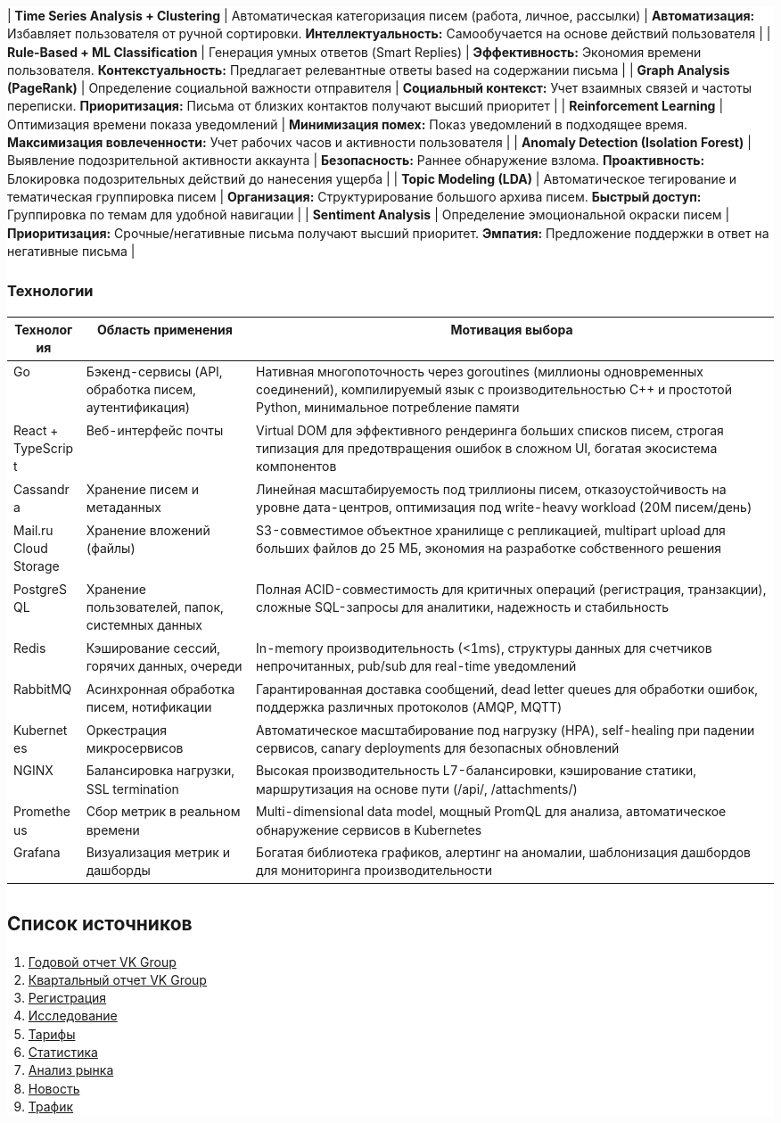 | **Time Series Analysis + Clustering** | Автоматическая категоризация писем (работа, личное, рассылки) | **Автоматизация:** Избавляет пользователя от ручной сортировки. **Интеллектуальность:** Самообучается на основе действий пользователя |
| **Rule-Based + ML Classification** | Генерация умных ответов (Smart Replies) | **Эффективность:** Экономия времени пользователя. **Контекстуальность:** Предлагает релевантные ответы based на содержании письма |
| **Graph Analysis (PageRank)** | Определение социальной важности отправителя | **Социальный контекст:** Учет взаимных связей и частоты переписки. **Приоритизация:** Письма от близких контактов получают высший приоритет |
| **Reinforcement Learning** | Оптимизация времени показа уведомлений | **Минимизация помех:** Показ уведомлений в подходящее время. **Максимизация вовлеченности:** Учет рабочих часов и активности пользователя |
| **Anomaly Detection (Isolation Forest)** | Выявление подозрительной активности аккаунта | **Безопасность:** Раннее обнаружение взлома. **Проактивность:** Блокировка подозрительных действий до нанесения ущерба |
| **Topic Modeling (LDA)** | Автоматическое тегирование и тематическая группировка писем | **Организация:** Структурирование большого архива писем. **Быстрый доступ:** Группировка по темам для удобной навигации |
| **Sentiment Analysis** | Определение эмоциональной окраски писем | **Приоритизация:** Срочные/негативные письма получают высший приоритет. **Эмпатия:** Предложение поддержки в ответ на негативные письма |

### Технологии
| Технология | Область применения | Мотивация выбора |
|------------|-------------------|------------------|
| Go | Бэкенд-сервисы (API, обработка писем, аутентификация) | Нативная многопоточность через goroutines (миллионы одновременных соединений), компилируемый язык с производительностью C++ и простотой Python, минимальное потребление памяти |
| React + TypeScript | Веб-интерфейс почты | Virtual DOM для эффективного рендеринга больших списков писем, строгая типизация для предотвращения ошибок в сложном UI, богатая экосистема компонентов |
| Cassandra | Хранение писем и метаданных | Линейная масштабируемость под триллионы писем, отказоустойчивость на уровне дата-центров, оптимизация под write-heavy workload (20M писем/день) |
| Mail.ru Cloud Storage | Хранение вложений (файлы) | S3-совместимое объектное хранилище с репликацией, multipart upload для больших файлов до 25 МБ, экономия на разработке собственного решения |
| PostgreSQL | Хранение пользователей, папок, системных данных | Полная ACID-совместимость для критичных операций (регистрация, транзакции), сложные SQL-запросы для аналитики, надежность и стабильность |
| Redis | Кэширование сессий, горячих данных, очереди | In-memory производительность (<1ms), структуры данных для счетчиков непрочитанных, pub/sub для real-time уведомлений |
| RabbitMQ | Асинхронная обработка писем, нотификации | Гарантированная доставка сообщений, dead letter queues для обработки ошибок, поддержка различных протоколов (AMQP, MQTT) |
| Kubernetes | Оркестрация микросервисов | Автоматическое масштабирование под нагрузку (HPA), self-healing при падении сервисов, canary deployments для безопасных обновлений |
| NGINX | Балансировка нагрузки, SSL termination | Высокая производительность L7-балансировки, кэширование статики, маршрутизация на основе пути (/api/, /attachments/) |
| Prometheus | Сбор метрик в реальном времени | Multi-dimensional data model, мощный PromQL для анализа, автоматическое обнаружение сервисов в Kubernetes |
| Grafana | Визуализация метрик и дашборды | Богатая библиотека графиков, алертинг на аномалии, шаблонизация дашбордов для мониторинга производительности |



## Список источников
1) [Годовой отчет VK Group](https://corp.vkcdn.ru/media/files/VK_AR2023_RUS_06.06_3KIGigO.pdf)
2) [Квартальный отчет VK Group](https://corp.vkcdn.ru/media/files/RUS_Press_Release_9M_2024.pdf)
3) [Регистрация](https://new.mail.ru/?ysclid=m798h0dap763791521)
4) [Исследование](https://news.rambler.ru/internet/47307976-issledovanie-rambler-co-65-rossiyskih-polzovateley-proveryayut-elektronnuyu-pochtu-s-noutbuka-ili-kompyutera/?ysclid=m7j44cvhnp258702465)
5) [Тарифы](https://help.mail.ru/cloud_web/size/tariffs/)
6) [Статистика](https://www.emailtooltester.com/en/blog/email-usage-statistics/)
7) [Анализ рынка](https://investim.guru/obzory/auditorii-osnovnyh-pochtovyh-servisov-v-rossii-statistika-i-analitika?utm_referrer=https%3A%2F%2Fya.ru%2F)
8) [Новость](https://hi-tech.mail.ru/news/123435-rossiyan-predupredili-o-neochevidnoj-ulovke-v-elektronnyh-pismah/?from=swap&swap=2)
9) [Трафик](https://www.similarweb.com/ru/website/mail.ru/)
